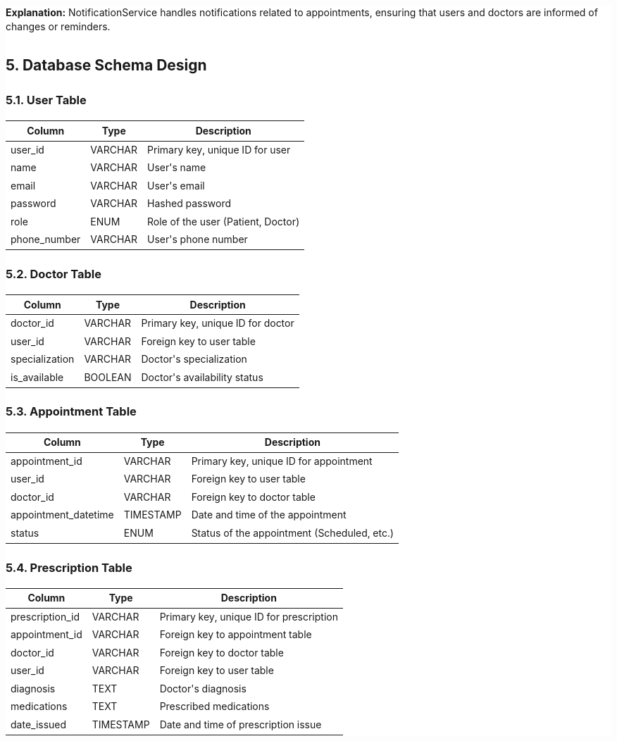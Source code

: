 **Explanation:** NotificationService handles notifications related to appointments, ensuring that users and doctors are informed of changes or reminders.

## 5. Database Schema Design

### 5.1. User Table

|Column        |	Type   |	Description                     |
|--------------|-----------|------------------------------------|
|user_id|	VARCHAR|	Primary key, unique ID for user
|name|	VARCHAR|	User's name
|email|	VARCHAR|	User's email
|password|	VARCHAR|	Hashed password
|role|	ENUM|	Role of the user (Patient, Doctor)
|phone_number|	VARCHAR	|User's phone number

### 5.2. Doctor Table

|Column        |	Type   |	Description                     |
|--------------|-----------|------------------------------------|
doctor_id|	VARCHAR	|Primary key, unique ID for doctor
user_id|	VARCHAR	|Foreign key to user table
specialization	|VARCHAR|	Doctor's specialization
is_available|	BOOLEAN|	Doctor's availability status

### 5.3. Appointment Table

|Column        |	Type   |	Description                     |
|--------------|-----------|------------------------------------|
appointment_id|	VARCHAR|	Primary key, unique ID for appointment
user_id|	VARCHAR|	Foreign key to user table
doctor_id	|VARCHAR|	Foreign key to doctor table
appointment_datetime|	TIMESTAMP|	Date and time of the appointment
status|	ENUM|	Status of the appointment (Scheduled, etc.)

### 5.4. Prescription Table

|Column        |	Type   |	Description                     |
|--------------|-----------|------------------------------------|
|prescription_id|	VARCHAR|	Primary key, unique ID for prescription
|appointment_id|	VARCHAR | Foreign key to appointment table 
| doctor_id | VARCHAR | Foreign key to doctor table 
| user_id  |VARCHAR | Foreign key to user table  
| diagnosis | TEXT | Doctor's diagnosis 
| medications | TEXT | Prescribed medications 
| date_issued | TIMESTAMP | Date and time of prescription issue 
